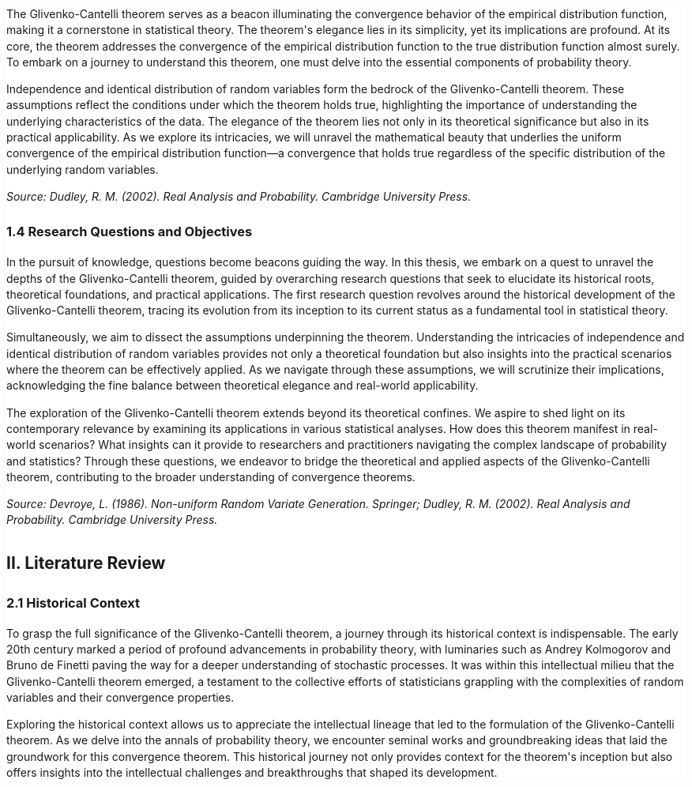 The Glivenko-Cantelli theorem serves as a beacon illuminating the convergence behavior of the empirical distribution function, making it a cornerstone in statistical theory. The theorem's elegance lies in its simplicity, yet its implications are profound. At its core, the theorem addresses the convergence of the empirical distribution function to the true distribution function almost surely. To embark on a journey to understand this theorem, one must delve into the essential components of probability theory.

Independence and identical distribution of random variables form the bedrock of the Glivenko-Cantelli theorem. These assumptions reflect the conditions under which the theorem holds true, highlighting the importance of understanding the underlying characteristics of the data. The elegance of the theorem lies not only in its theoretical significance but also in its practical applicability. As we explore its intricacies, we will unravel the mathematical beauty that underlies the uniform convergence of the empirical distribution function—a convergence that holds true regardless of the specific distribution of the underlying random variables.

*Source: Dudley, R. M. (2002). Real Analysis and Probability. Cambridge University Press.*

### 1.4 Research Questions and Objectives

In the pursuit of knowledge, questions become beacons guiding the way. In this thesis, we embark on a quest to unravel the depths of the Glivenko-Cantelli theorem, guided by overarching research questions that seek to elucidate its historical roots, theoretical foundations, and practical applications. The first research question revolves around the historical development of the Glivenko-Cantelli theorem, tracing its evolution from its inception to its current status as a fundamental tool in statistical theory.

Simultaneously, we aim to dissect the assumptions underpinning the theorem. Understanding the intricacies of independence and identical distribution of random variables provides not only a theoretical foundation but also insights into the practical scenarios where the theorem can be effectively applied. As we navigate through these assumptions, we will scrutinize their implications, acknowledging the fine balance between theoretical elegance and real-world applicability.

The exploration of the Glivenko-Cantelli theorem extends beyond its theoretical confines. We aspire to shed light on its contemporary relevance by examining its applications in various statistical analyses. How does this theorem manifest in real-world scenarios? What insights can it provide to researchers and practitioners navigating the complex landscape of probability and statistics? Through these questions, we endeavor to bridge the theoretical and applied aspects of the Glivenko-Cantelli theorem, contributing to the broader understanding of convergence theorems.

*Source: Devroye, L. (1986). Non-uniform Random Variate Generation. Springer; Dudley, R. M. (2002). Real Analysis and Probability. Cambridge University Press.*

## II. Literature Review

### 2.1 Historical Context

To grasp the full significance of the Glivenko-Cantelli theorem, a journey through its historical context is indispensable. The early 20th century marked a period of profound advancements in probability theory, with luminaries such as Andrey Kolmogorov and Bruno de Finetti paving the way for a deeper understanding of stochastic processes. It was within this intellectual milieu that the Glivenko-Cantelli theorem emerged, a testament to the collective efforts of statisticians grappling with the complexities of random variables and their convergence properties.

Exploring the historical context allows us to appreciate the intellectual lineage that led to the formulation of the Glivenko-Cantelli theorem. As we delve into the annals of probability theory, we encounter seminal works and groundbreaking ideas that laid the groundwork for this convergence theorem. This historical journey not only provides context for the theorem's inception but also offers insights into the intellectual challenges and breakthroughs that shaped its development.
